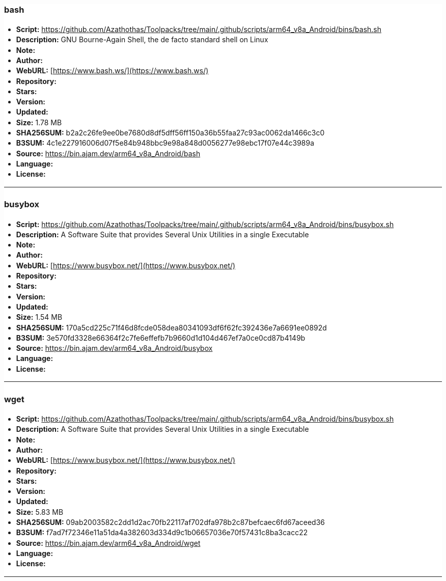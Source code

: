 
### bash
- **Script:** https://github.com/Azathothas/Toolpacks/tree/main/.github/scripts/arm64_v8a_Android/bins/bash.sh
- **Description:** GNU Bourne-Again Shell, the de facto standard shell on Linux
- **Note:** 
- **Author:** 
- **WebURL:** [https://www.bash.ws/](https://www.bash.ws/)
- **Repository:** []()
- **Stars:** 
- **Version:** 
- **Updated:** 
- **Size:** 1.78 MB
- **SHA256SUM:** b2a2c26fe9ee0be7680d8df5dff56ff150a36b55faa27c93ac0062da1466c3c0
- **B3SUM:** 4c1e227916006d07f5e84b948bbc9e98a848d0056277e98ebc17f07e44c3989a
- **Source:** https://bin.ajam.dev/arm64_v8a_Android/bash
- **Language:** 
- **License:** 

---

### busybox
- **Script:** https://github.com/Azathothas/Toolpacks/tree/main/.github/scripts/arm64_v8a_Android/bins/busybox.sh
- **Description:** A Software Suite that provides Several Unix Utilities in a single Executable
- **Note:** 
- **Author:** 
- **WebURL:** [https://www.busybox.net/](https://www.busybox.net/)
- **Repository:** []()
- **Stars:** 
- **Version:** 
- **Updated:** 
- **Size:** 1.54 MB
- **SHA256SUM:** 170a5cd225c71f46d8fcde058dea80341093df6f62fc392436e7a6691ee0892d
- **B3SUM:** 3e570fd3328e66364f2c7fe6effefb7b9660d1d104d467ef7a0ce0cd87b4149b
- **Source:** https://bin.ajam.dev/arm64_v8a_Android/busybox
- **Language:** 
- **License:** 

---

### wget
- **Script:** https://github.com/Azathothas/Toolpacks/tree/main/.github/scripts/arm64_v8a_Android/bins/busybox.sh
- **Description:** A Software Suite that provides Several Unix Utilities in a single Executable
- **Note:** 
- **Author:** 
- **WebURL:** [https://www.busybox.net/](https://www.busybox.net/)
- **Repository:** []()
- **Stars:** 
- **Version:** 
- **Updated:** 
- **Size:** 5.83 MB
- **SHA256SUM:** 09ab2003582c2dd1d2ac70fb22117af702dfa978b2c87befcaec6fd67aceed36
- **B3SUM:** f7ad7f72346e11a51da4a382603d334d9c1b06657036e70f57431c8ba3cacc22
- **Source:** https://bin.ajam.dev/arm64_v8a_Android/wget
- **Language:** 
- **License:** 

---